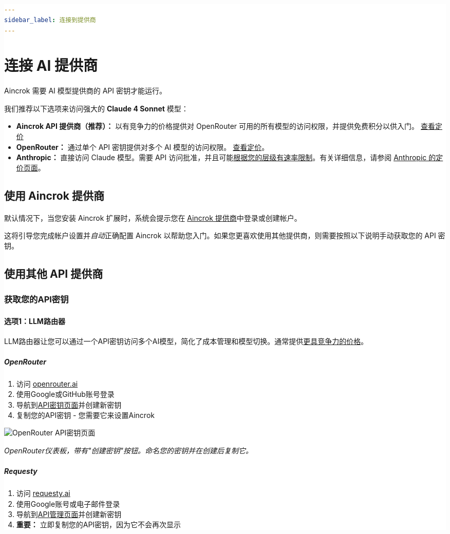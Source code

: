 ```yaml
---
sidebar_label: 连接到提供商
---
```


# 连接 AI 提供商

Aincrok 需要 AI 模型提供商的 API 密钥才能运行。

我们推荐以下选项来访问强大的 **Claude 4 Sonnet** 模型：

- **Aincrok API 提供商（推荐）：** 以有竞争力的价格提供对 OpenRouter 可用的所有模型的访问权限，并提供免费积分以供入门。 [查看定价](https://aincrok.dev/pricing)
- **OpenRouter：** 通过单个 API 密钥提供对多个 AI 模型的访问权限。 [查看定价](https://openrouter.ai/models?order=pricing-low-to-high)。
- **Anthropic：** 直接访问 Claude 模型。需要 API 访问批准，并且可能[根据您的层级有速率限制](https://docs.anthropic.com/en/api/rate-limits#requirements-to-advance-tier)。有关详细信息，请参阅 [Anthropic 的定价页面](https://www.anthropic.com/pricing#anthropic-api)。

## 使用 Aincrok 提供商

默认情况下，当您安装 Aincrok 扩展时，系统会提示您在 [Aincrok 提供商](/providers/aincrok)中登录或创建帐户。

这将引导您完成帐户设置并*自动*正确配置 Aincrok 以帮助您入门。如果您更喜欢使用其他提供商，则需要按照以下说明手动获取您的 API 密钥。

## 使用其他 API 提供商

### 获取您的API密钥

#### 选项1：LLM路由器

LLM路由器让您可以通过一个API密钥访问多个AI模型，简化了成本管理和模型切换。通常提供[更具竞争力的价格](https://openrouter.ai/models?order=pricing-low-to-high)。

##### OpenRouter

1. 访问 [openrouter.ai](https://openrouter.ai/)
2. 使用Google或GitHub账号登录
3. 导航到[API密钥页面](https://openrouter.ai/keys)并创建新密钥
4. 复制您的API密钥 - 您需要它来设置Aincrok

<img src="/img/connecting-api-provider/connecting-api-provider-4.png" alt="OpenRouter API密钥页面" width="600" />

_OpenRouter仪表板，带有"创建密钥"按钮。命名您的密钥并在创建后复制它。_

##### Requesty

1. 访问 [requesty.ai](https://requesty.ai/)
2. 使用Google账号或电子邮件登录
3. 导航到[API管理页面](https://app.requesty.ai/manage-api)并创建新密钥
4. **重要：** 立即复制您的API密钥，因为它不会再次显示

